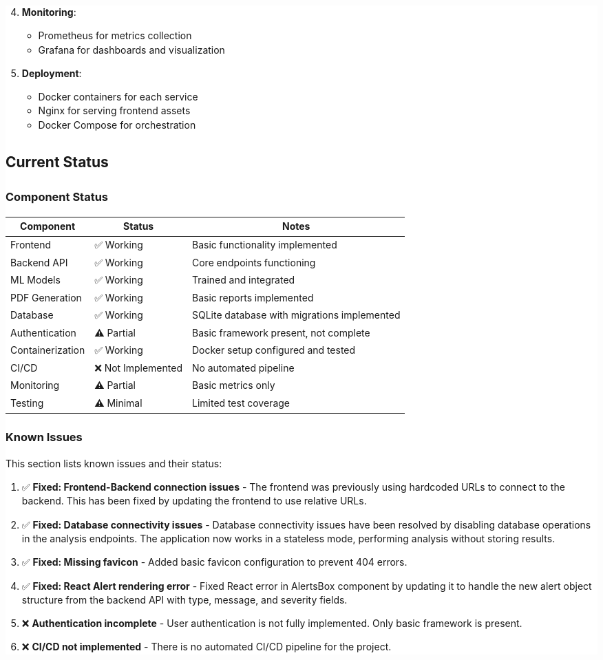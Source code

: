 4. **Monitoring**:
   - Prometheus for metrics collection
   - Grafana for dashboards and visualization

5. **Deployment**:
   - Docker containers for each service
   - Nginx for serving frontend assets
   - Docker Compose for orchestration

## Current Status

### Component Status

| Component | Status | Notes |
|-----------|--------|-------|
| Frontend | ✅ Working | Basic functionality implemented |
| Backend API | ✅ Working | Core endpoints functioning |
| ML Models | ✅ Working | Trained and integrated |
| PDF Generation | ✅ Working | Basic reports implemented |
| Database | ✅ Working | SQLite database with migrations implemented |
| Authentication | ⚠️ Partial | Basic framework present, not complete |
| Containerization | ✅ Working | Docker setup configured and tested |
| CI/CD | ❌ Not Implemented | No automated pipeline |
| Monitoring | ⚠️ Partial | Basic metrics only |
| Testing | ⚠️ Minimal | Limited test coverage |

### Known Issues

This section lists known issues and their status:

1. ✅ **Fixed: Frontend-Backend connection issues** - The frontend was previously using hardcoded URLs to connect to the backend. This has been fixed by updating the frontend to use relative URLs.

2. ✅ **Fixed: Database connectivity issues** - Database connectivity issues have been resolved by disabling database operations in the analysis endpoints. The application now works in a stateless mode, performing analysis without storing results.

3. ✅ **Fixed: Missing favicon** - Added basic favicon configuration to prevent 404 errors.

4. ✅ **Fixed: React Alert rendering error** - Fixed React error in AlertsBox component by updating it to handle the new alert object structure from the backend API with type, message, and severity fields.

5. ❌ **Authentication incomplete** - User authentication is not fully implemented. Only basic framework is present.

6. ❌ **CI/CD not implemented** - There is no automated CI/CD pipeline for the project.
